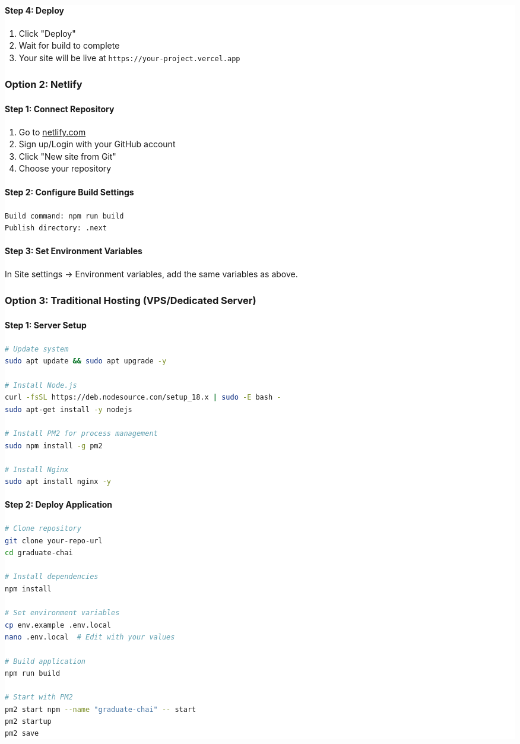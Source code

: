 #### Step 4: Deploy

1. Click "Deploy"
2. Wait for build to complete
3. Your site will be live at `https://your-project.vercel.app`

### Option 2: Netlify

#### Step 1: Connect Repository

1. Go to [netlify.com](https://netlify.com)
2. Sign up/Login with your GitHub account
3. Click "New site from Git"
4. Choose your repository

#### Step 2: Configure Build Settings

```
Build command: npm run build
Publish directory: .next
```

#### Step 3: Set Environment Variables

In Site settings → Environment variables, add the same variables as above.

### Option 3: Traditional Hosting (VPS/Dedicated Server)

#### Step 1: Server Setup

```bash
# Update system
sudo apt update && sudo apt upgrade -y

# Install Node.js
curl -fsSL https://deb.nodesource.com/setup_18.x | sudo -E bash -
sudo apt-get install -y nodejs

# Install PM2 for process management
sudo npm install -g pm2

# Install Nginx
sudo apt install nginx -y
```

#### Step 2: Deploy Application

```bash
# Clone repository
git clone your-repo-url
cd graduate-chai

# Install dependencies
npm install

# Set environment variables
cp env.example .env.local
nano .env.local  # Edit with your values

# Build application
npm run build

# Start with PM2
pm2 start npm --name "graduate-chai" -- start
pm2 startup
pm2 save
```